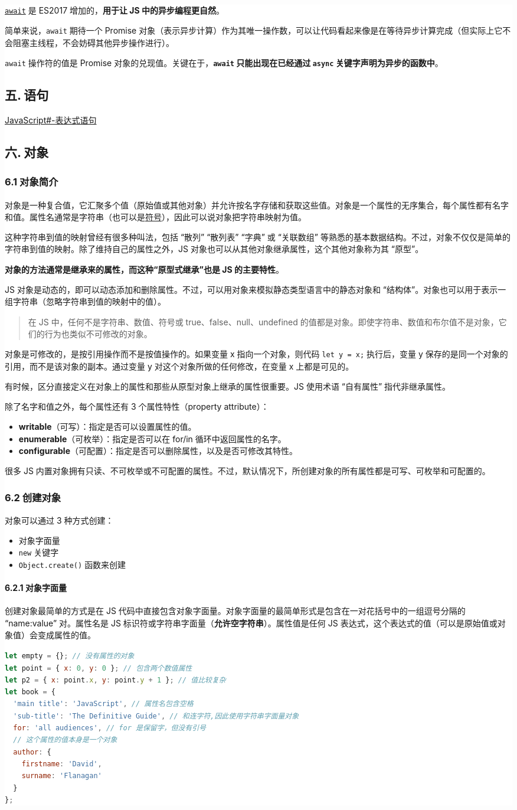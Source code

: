 [`await`](#十三-异步-js) 是 ES2017 增加的，**用于让 JS 中的异步编程更自然**。

简单来说，`await` 期待一个 Promise 对象（表示异步计算）作为其唯一操作数，可以让代码看起来像是在等待异步计算完成（但实际上它不会阻塞主线程，不会妨碍其他异步操作进行）。

`await` 操作符的值是 Promise 对象的兑现值。关键在于，**`await` 只能出现在已经通过 `async` 关键字声明为异步的函数中**。

## 五. 语句

[JavaScript#-表达式语句](../JavaScript.md#424-语句)

## 六. 对象

### 6.1 对象简介

对象是一种复合值，它汇聚多个值（原始值或其他对象）并允许按名字存储和获取这些值。对象是一个属性的无序集合，每个属性都有名字和值。属性名通常是字符串（也可以是[符号](#6103-符号作为属性名)），因此可以说对象把字符串映射为值。

这种字符串到值的映射曾经有很多种叫法，包括 “散列” “散列表” “字典” 或 “关联数组” 等熟悉的基本数据结构。不过，对象不仅仅是简单的字符串到值的映射。除了维持自己的属性之外，JS 对象也可以从其他对象继承属性，这个其他对象称为其 “原型”。

**对象的方法通常是继承来的属性，而这种“原型式继承”也是 JS 的主要特性**。

JS 对象是动态的，即可以动态添加和删除属性。不过，可以用对象来模拟静态类型语言中的静态对象和 “结构体”。对象也可以用于表示一组字符串（忽略字符串到值的映射中的值）。

> 在 JS 中，任何不是字符串、数值、符号或 true、false、null、undefined 的值都是对象。即使字符串、数值和布尔值不是对象，它们的行为也类似不可修改的对象。

对象是可修改的，是按引用操作而不是按值操作的。如果变量 x 指向一个对象，则代码 `let y = x;` 执行后，变量 y 保存的是同一个对象的引用，而不是该对象的副本。通过变量 y 对这个对象所做的任何修改，在变量 x 上都是可见的。

有时候，区分直接定义在对象上的属性和那些从原型对象上继承的属性很重要。JS 使用术语 “自有属性” 指代非继承属性。

除了名字和值之外，每个属性还有 3 个属性特性（property attribute）：

- **writable**（可写）：指定是否可以设置属性的值。
- **enumerable**（可枚举）：指定是否可以在 for/in 循环中返回属性的名字。
- **configurable**（可配置）：指定是否可以删除属性，以及是否可修改其特性。

很多 JS 内置对象拥有只读、不可枚举或不可配置的属性。不过，默认情况下，所创建对象的所有属性都是可写、可枚举和可配置的。

### 6.2 创建对象

对象可以通过 3 种方式创建：

- 对象字面量
- `new` 关键字
- `Object.create()` 函数来创建

#### 6.2.1 对象字面量

创建对象最简单的方式是在 JS 代码中直接包含对象字面量。对象字面量的最简单形式是包含在一对花括号中的一组逗号分隔的 “name:value” 对。属性名是 JS 标识符或字符串字面量（**允许空字符串**）。属性值是任何 JS 表达式，这个表达式的值（可以是原始值或对象值）会变成属性的值。

```js
let empty = {}; // 没有属性的对象
let point = { x: 0, y: 0 }; // 包含两个数值属性
let p2 = { x: point.x, y: point.y + 1 }; // 值比较复杂
let book = {
  'main title': 'JavaScript', // 属性名包含空格
  'sub-title': 'The Definitive Guide', // 和连字符,因此使用字符串字面量对象
  for: 'all audiences', // for 是保留字，但没有引号
  // 这个属性的值本身是一个对象
  author: {
    firstname: 'David',
    surname: 'Flanagan'
  }
};
```
